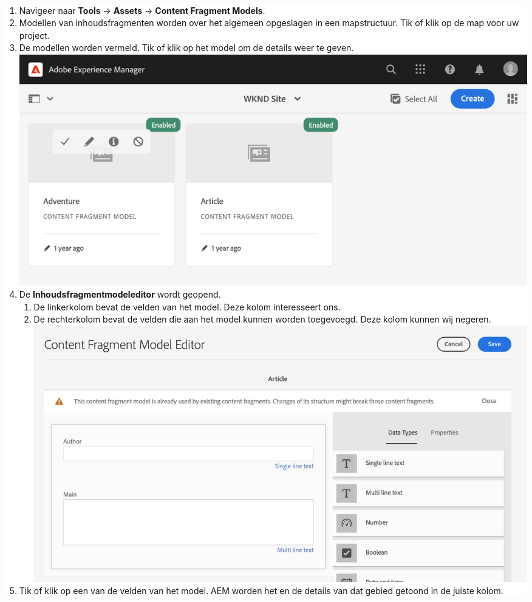1. Navigeer naar **Tools** -> **Assets** -> **Content Fragment Models**.
1. Modellen van inhoudsfragmenten worden over het algemeen opgeslagen in een mapstructuur. Tik of klik op de map voor uw project.
1. De modellen worden vermeld. Tik of klik op het model om de details weer te geven.
   ![Modellen van contentfragmenten](assets/content-fragment-models.png)
1. De **Inhoudsfragmentmodeleditor** wordt geopend.
   1. De linkerkolom bevat de velden van het model. Deze kolom interesseert ons.
   1. De rechterkolom bevat de velden die aan het model kunnen worden toegevoegd. Deze kolom kunnen wij negeren.
      ![Inhoudsfragmentmodeleditor](assets/content-fragment-model-editor.png)
1. Tik of klik op een van de velden van het model. AEM worden het en de details van dat gebied getoond in de juiste kolom.